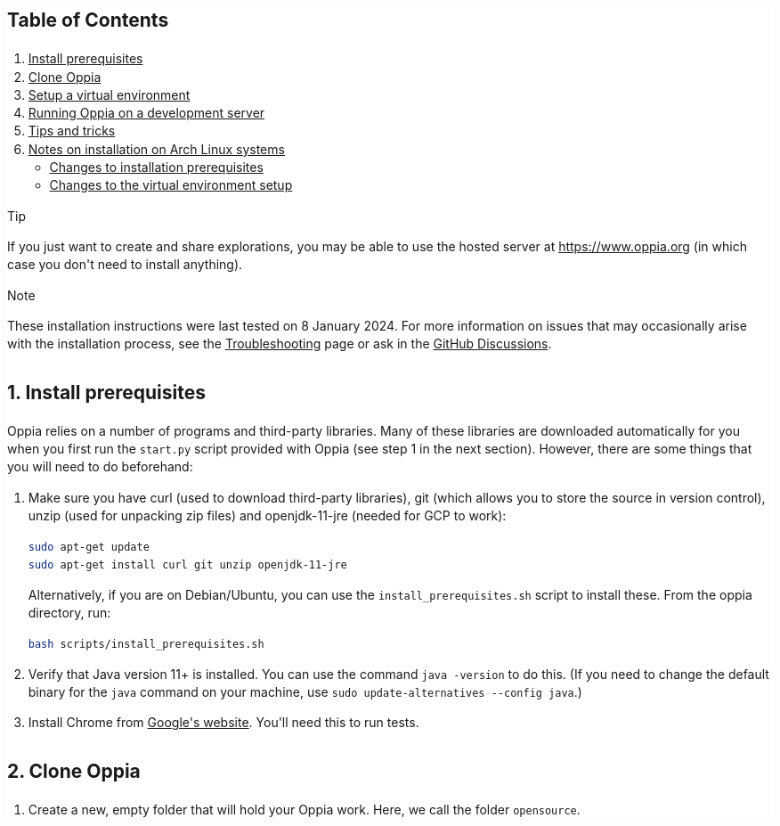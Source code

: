 ## Table of Contents

1. [Install prerequisites](#1-install-prerequisites)
1. [Clone Oppia](#2-clone-oppia)
1. [Setup a virtual environment](#3-setup-a-virtual-environment)
1. [Running Oppia on a development server](#4-running-oppia-on-a-development-server)
1. [Tips and tricks](#5-tips-and-tricks)
1. [Notes on installation on Arch Linux systems](#6-notes-on-installation-on-arch-linux-systems)
   * [Changes to installation prerequisites](#changes-to-installation-prerequisites)
   * [Changes to the virtual environment setup](#changes-to-the-virtual-environment-setup)

> [!TIP]
> If you just want to create and share explorations, you may be able to use the hosted server at https://www.oppia.org (in which case you don't need to install anything).

> [!NOTE]
> These installation instructions were last tested on 8 January 2024. For more information on issues that may occasionally arise with the installation process, see the [Troubleshooting](https://github.com/oppia/oppia/wiki/Troubleshooting) page or ask in the [GitHub Discussions](https://github.com/oppia/oppia/discussions).

## 1. Install prerequisites

Oppia relies on a number of programs and third-party libraries. Many of these libraries are downloaded automatically for you when you first run the `start.py` script provided with Oppia (see step 1 in the next section). However, there are some things that you will need to do beforehand:

1. Make sure you have curl (used to download third-party libraries), git (which allows you to store the source in version control), unzip (used for unpacking zip files) and openjdk-11-jre (needed for GCP to work):

   ```bash
   sudo apt-get update
   sudo apt-get install curl git unzip openjdk-11-jre
   ```
   
   Alternatively, if you are on Debian/Ubuntu, you can use the `install_prerequisites.sh` script to install these. From the oppia directory, run:

   ```bash
   bash scripts/install_prerequisites.sh
   ```

2. Verify that Java version 11+ is installed. You can use the command `java -version` to do this. (If you need to change the default binary for the `java` command on your machine, use `sudo update-alternatives --config java`.)

3. Install Chrome from [Google's website](https://www.google.com/chrome). You'll need this to run tests.


## 2. Clone Oppia

1. Create a new, empty folder that will hold your Oppia work. Here, we call the folder `opensource`.
